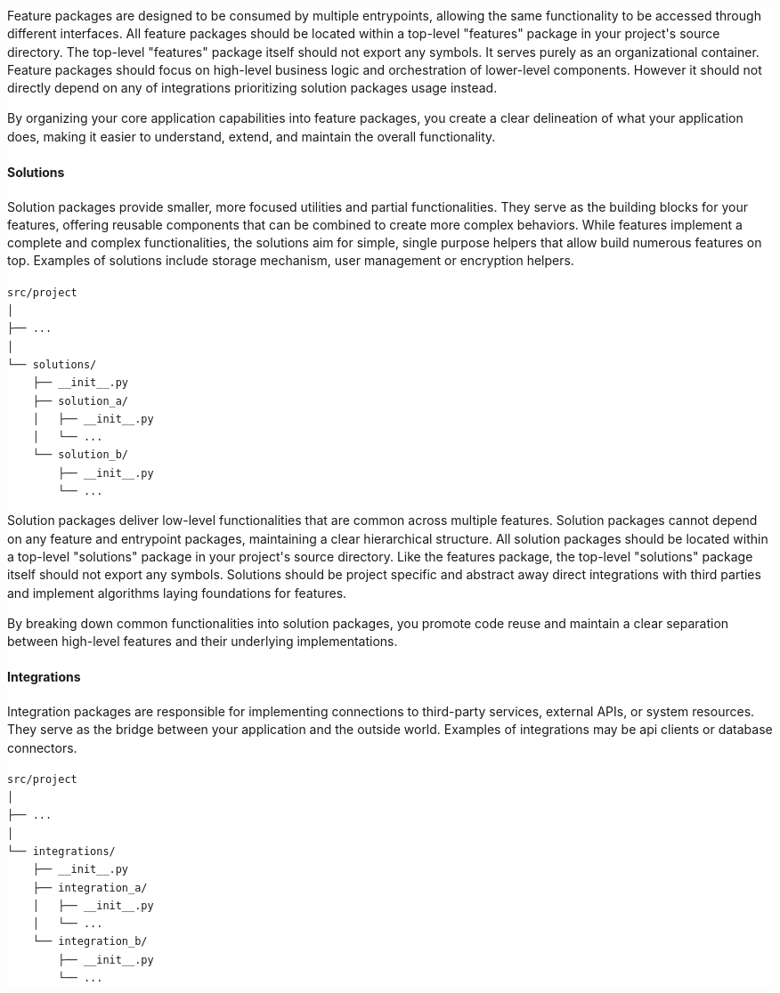 Feature packages are designed to be consumed by multiple entrypoints, allowing the same functionality to be accessed through different interfaces. All feature packages should be located within a top-level "features" package in your project's source directory. The top-level "features" package itself should not export any symbols. It serves purely as an organizational container. Feature packages should focus on high-level business logic and orchestration of lower-level components. However it should not directly depend on any of integrations prioritizing solution packages usage instead.

By organizing your core application capabilities into feature packages, you create a clear delineation of what your application does, making it easier to understand, extend, and maintain the overall functionality.

#### Solutions

Solution packages provide smaller, more focused utilities and partial functionalities. They serve as the building blocks for your features, offering reusable components that can be combined to create more complex behaviors. While features implement a complete and complex functionalities, the solutions aim for simple, single purpose helpers that allow build numerous features on top. Examples of solutions include storage mechanism, user management or encryption helpers.

```
src/project
│
├── ...
│
└── solutions/
    ├── __init__.py
    ├── solution_a/
    │   ├── __init__.py
    │   └── ...
    └── solution_b/
        ├── __init__.py
        └── ...
```

Solution packages deliver low-level functionalities that are common across multiple features. Solution packages cannot depend on any feature and entrypoint packages, maintaining a clear hierarchical structure. All solution packages should be located within a top-level "solutions" package in your project's source directory. Like the features package, the top-level "solutions" package itself should not export any symbols. Solutions should be project specific and abstract away direct integrations with third parties and implement algorithms laying foundations for features.

By breaking down common functionalities into solution packages, you promote code reuse and maintain a clear separation between high-level features and their underlying implementations.

#### Integrations

Integration packages are responsible for implementing connections to third-party services, external APIs, or system resources. They serve as the bridge between your application and the outside world. Examples of integrations may be api clients or database connectors.

```
src/project
│
├── ...
│
└── integrations/
    ├── __init__.py
    ├── integration_a/
    │   ├── __init__.py
    │   └── ...
    └── integration_b/
        ├── __init__.py
        └── ...
```
